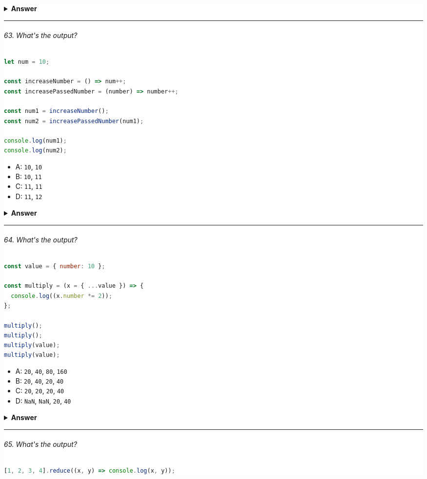 <details><summary><b>Answer</b></summary></details>

---

###### 63. What's the output?

```javascript
let num = 10;

const increaseNumber = () => num++;
const increasePassedNumber = (number) => number++;

const num1 = increaseNumber();
const num2 = increasePassedNumber(num1);

console.log(num1);
console.log(num2);
```

- A: `10`, `10`
- B: `10`, `11`
- C: `11`, `11`
- D: `11`, `12`

<details><summary><b>Answer</b></summary></details>

---

###### 64. What's the output?

```javascript
const value = { number: 10 };

const multiply = (x = { ...value }) => {
  console.log((x.number *= 2));
};

multiply();
multiply();
multiply(value);
multiply(value);
```

- A: `20`, `40`, `80`, `160`
- B: `20`, `40`, `20`, `40`
- C: `20`, `20`, `20`, `40`
- D: `NaN`, `NaN`, `20`, `40`

<details><summary><b>Answer</b></summary></details>

---

###### 65. What's the output?

```javascript
[1, 2, 3, 4].reduce((x, y) => console.log(x, y));
```


  [Symbol("a")]: "b",